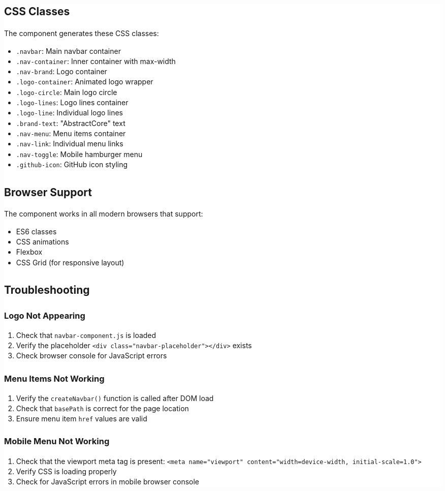 ## CSS Classes

The component generates these CSS classes:
- `.navbar`: Main navbar container
- `.nav-container`: Inner container with max-width
- `.nav-brand`: Logo container
- `.logo-container`: Animated logo wrapper
- `.logo-circle`: Main logo circle
- `.logo-lines`: Logo lines container
- `.logo-line`: Individual logo lines
- `.brand-text`: "AbstractCore" text
- `.nav-menu`: Menu items container
- `.nav-link`: Individual menu links
- `.nav-toggle`: Mobile hamburger menu
- `.github-icon`: GitHub icon styling

## Browser Support

The component works in all modern browsers that support:
- ES6 classes
- CSS animations
- Flexbox
- CSS Grid (for responsive layout)

## Troubleshooting

### Logo Not Appearing
1. Check that `navbar-component.js` is loaded
2. Verify the placeholder `<div class="navbar-placeholder"></div>` exists
3. Check browser console for JavaScript errors

### Menu Items Not Working
1. Verify the `createNavbar()` function is called after DOM load
2. Check that `basePath` is correct for the page location
3. Ensure menu item `href` values are valid

### Mobile Menu Not Working
1. Check that the viewport meta tag is present: `<meta name="viewport" content="width=device-width, initial-scale=1.0">`
2. Verify CSS is loading properly
3. Check for JavaScript errors in mobile browser console
